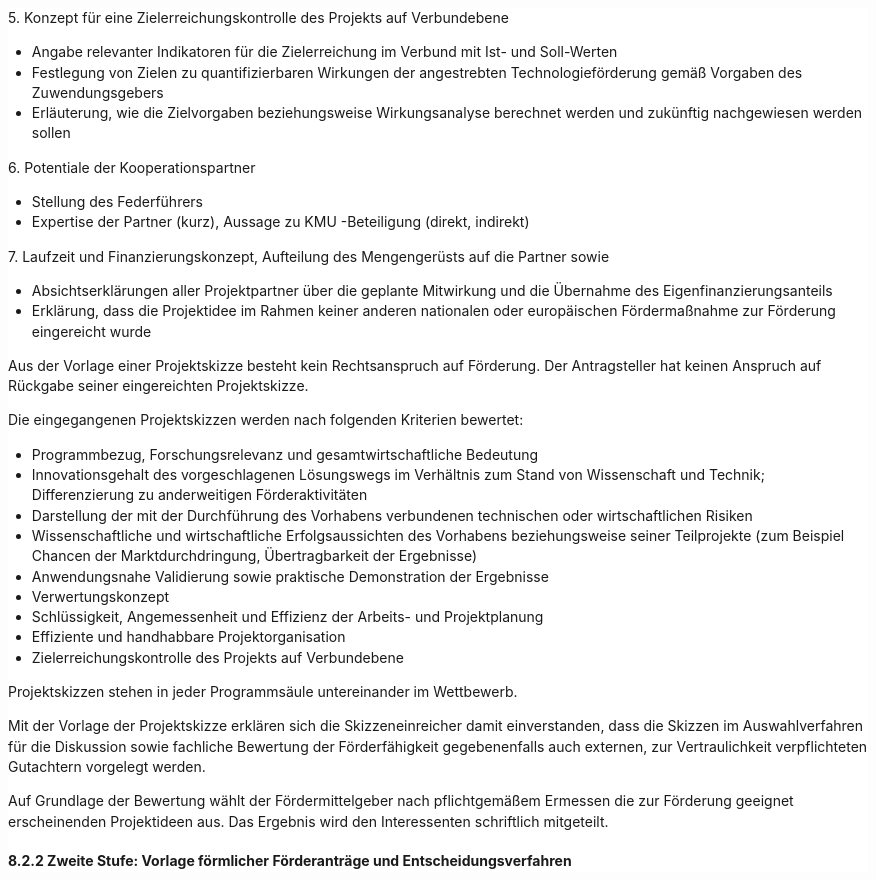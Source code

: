 

5\. Konzept für eine Zielerreichungskontrolle des Projekts auf Verbundebene 

  * Angabe relevanter Indikatoren für die Zielerreichung im Verbund mit Ist- und Soll-Werten 
  * Festlegung von Zielen zu quantifizierbaren Wirkungen der angestrebten Technologieförderung gemäß Vorgaben des Zuwendungsgebers 
  * Erläuterung, wie die Zielvorgaben beziehungsweise Wirkungsanalyse berechnet werden und zukünftig nachgewiesen werden sollen 



6\. Potentiale der Kooperationspartner 

  * Stellung des Federführers 
  * Expertise der Partner (kurz), Aussage zu  KMU  -Beteiligung (direkt, indirekt) 



7\. Laufzeit und Finanzierungskonzept, Aufteilung des Mengengerüsts auf die Partner sowie 

  * Absichtserklärungen aller Projektpartner über die geplante Mitwirkung und die Übernahme des Eigenfinanzierungsanteils 
  * Erklärung, dass die Projektidee im Rahmen keiner anderen nationalen oder europäischen Fördermaßnahme zur Förderung eingereicht wurde 



Aus der Vorlage einer Projektskizze besteht kein Rechtsanspruch auf Förderung. Der Antragsteller hat keinen Anspruch auf Rückgabe seiner eingereichten Projektskizze. 

Die eingegangenen Projektskizzen werden nach folgenden Kriterien bewertet: 

  * Programmbezug, Forschungsrelevanz und gesamtwirtschaftliche Bedeutung 
  * Innovationsgehalt des vorgeschlagenen Lösungswegs im Verhältnis zum Stand von Wissenschaft und Technik; Differenzierung zu anderweitigen Förderaktivitäten 
  * Darstellung der mit der Durchführung des Vorhabens verbundenen technischen oder wirtschaftlichen Risiken 
  * Wissenschaftliche und wirtschaftliche Erfolgsaussichten des Vorhabens beziehungsweise seiner Teilprojekte (zum Beispiel Chancen der Marktdurchdringung, Übertragbarkeit der Ergebnisse) 
  * Anwendungsnahe Validierung sowie praktische Demonstration der Ergebnisse 
  * Verwertungskonzept 
  * Schlüssigkeit, Angemessenheit und Effizienz der Arbeits- und Projektplanung 
  * Effiziente und handhabbare Projektorganisation 
  * Zielerreichungskontrolle des Projekts auf Verbundebene 



Projektskizzen stehen in jeder Programmsäule untereinander im Wettbewerb. 

Mit der Vorlage der Projektskizze erklären sich die Skizzeneinreicher damit einverstanden, dass die Skizzen im Auswahlverfahren für die Diskussion sowie fachliche Bewertung der Förderfähigkeit gegebenenfalls auch externen, zur Vertraulichkeit verpflichteten Gutachtern vorgelegt werden. 

Auf Grundlage der Bewertung wählt der Fördermittelgeber nach pflichtgemäßem Ermessen die zur Förderung geeignet erscheinenden Projektideen aus. Das Ergebnis wird den Interessenten schriftlich mitgeteilt. 

####  8.2.2 Zweite Stufe: Vorlage förmlicher Förderanträge und Entscheidungsverfahren 
